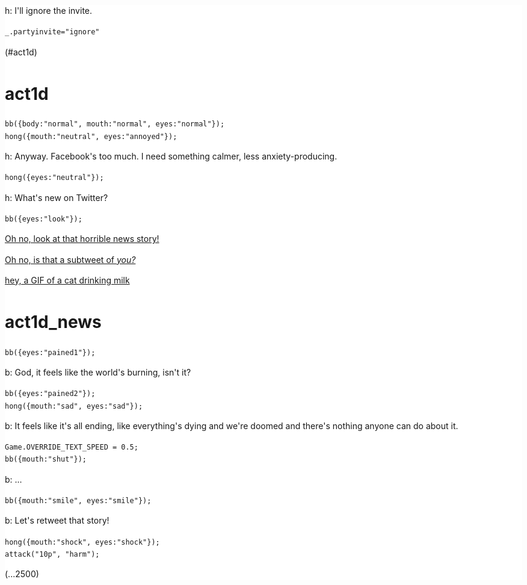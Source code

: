 h: I'll ignore the invite.

`_.partyinvite="ignore"`

(#act1d)

# act1d

```
bb({body:"normal", mouth:"normal", eyes:"normal"});
hong({mouth:"neutral", eyes:"annoyed"});
```

h: Anyway. Facebook's too much. I need something calmer, less anxiety-producing.

`hong({eyes:"neutral"});`

h: What's new on Twitter?

`bb({eyes:"look"});`

[Oh no, look at that horrible news story!](#act1d_news)

[Oh no, is that a subtweet of *you?*](#act1d_subtweet)

[hey, a GIF of a cat drinking milk](#act1d_milk)


# act1d_news

`bb({eyes:"pained1"});`

b: God, it feels like the world's burning, isn't it?

```
bb({eyes:"pained2"});
hong({mouth:"sad", eyes:"sad"});
```

b: It feels like it's all ending, like everything's dying and we're doomed and there's nothing anyone can do about it.

```
Game.OVERRIDE_TEXT_SPEED = 0.5;
bb({mouth:"shut"});
```

b: ...

`bb({mouth:"smile", eyes:"smile"});`

b: Let's retweet that story!

```
hong({mouth:"shock", eyes:"shock"});
attack("10p", "harm");
```

(...2500)
